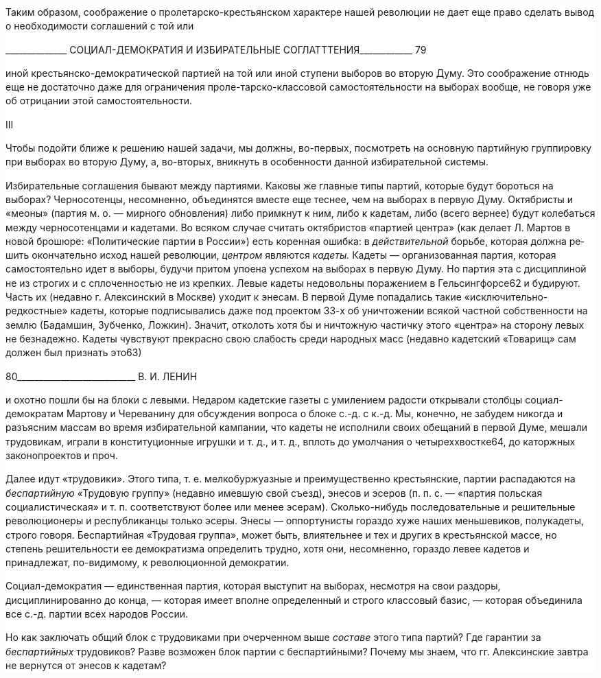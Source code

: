 Таким образом, соображение о пролетарско-крестьянском характере нашей револю­ции не дает еще право сделать вывод о необходимости соглашений с той или

  

______________ СОЦИАЛ-ДЕМОКРАТИЯ И ИЗБИРАТЕЛЬНЫЕ СОГЛАТТТЕНИЯ____________ 79

иной крестьянско-демократической партией на той или иной ступени выборов во вто­рую Думу. Это соображение отнюдь еще не достаточно даже для ограничения проле-тарско-классовой самостоятельности на выборах вообще, не говоря уже об отрицании этой самостоятельности.

III

Чтобы подойти ближе к решению нашей задачи, мы должны, во-первых, посмотреть на основную партийную группировку при выборах во вторую Думу, а, во-вторых, вникнуть в особенности данной избирательной системы.

Избирательные соглашения бывают между партиями. Каковы же главные типы пар­тий, которые будут бороться на выборах? Черносотенцы, несомненно, объединятся вместе еще теснее, чем на выборах в первую Думу. Октябристы и «меоны» (партия м. о. — мирного обновления) либо примкнут к ним, либо к кадетам, либо (всего вернее) будут колебаться между черносотенцами и кадетами. Во всяком случае считать октяб­ристов «партией центра» (как делает Л. Мартов в новой брошюре: «Политические пар­тии в России») есть коренная ошибка: в _действительной_ борьбе, которая должна ре­шить окончательно исход нашей революции, _центром_ являются _кадеты._ Кадеты — ор­ганизованная партия, которая самостоятельно идет в выборы, будучи притом упоена успехом на выборах в первую Думу. Но партия эта с дисциплиной не из строгих и с сплоченностью не из крепких. Левые кадеты недовольны поражением в Гельсингфор­се62 и будируют. Часть их (недавно г. Алексинский в Москве) уходит к энесам. В пер­вой Думе попадались такие «исключительно-редкостные» кадеты, которые подписыва­лись даже под проектом 33-х об уничтожении всякой частной собственности на землю (Бадамшин, Зубченко, Ложкин). Значит, отколоть хотя бы и ничтожную частичку этого «центра» на сторону левых не безнадежно. Кадеты чувствуют прекрасно свою слабость среди народных масс (недавно кадетский «Товарищ» сам должен был признать это63)

  

80___________________________ В. И. ЛЕНИН

и охотно пошли бы на блоки с левыми. Недаром кадетские газеты с умилением радости открывали столбцы социал-демократам Мартову и Череванину для обсуждения вопроса о блоке с.-д. с к.-д. Мы, конечно, не забудем никогда и разъясним массам во время из­бирательной кампании, что кадеты не исполнили своих обещаний в первой Думе, ме­шали трудовикам, играли в конституционные игрушки и т. д., и т. д., вплоть до умолча­ния о четыреххвостке64, до каторжных законопроектов и проч.

Далее идут «трудовики». Этого типа, т. е. мелкобуржуазные и преимущественно крестьянские, партии распадаются на _беспартийную_ «Трудовую группу» (недавно имевшую свой съезд), энесов и эсеров (п. п. с. — «партия польская социалистическая» и т. п. соответствуют более или менее эсерам). Сколько-нибудь последовательные и решительные революционеры и республиканцы только эсеры. Энесы — оппортунисты гораздо хуже наших меньшевиков, полукадеты, строго говоря. Беспартийная «Трудовая группа», может быть, влиятельнее и тех и других в крестьянской массе, но степень ре­шительности ее демократизма определить трудно, хотя они, несомненно, гораздо левее кадетов и принадлежат, по-видимому, к революционной демократии.

Социал-демократия — единственная партия, которая выступит на выборах, несмотря на свои раздоры, дисциплинированно до конца, — которая имеет вполне определенный и строго классовый базис, — которая объединила все с.-д. партии всех народов России.

Но как заключать общий блок с трудовиками при очерченном выше _составе_ этого типа партий? Где гарантии за _беспартийных_ трудовиков? Разве возможен блок партии с беспартийными? Почему мы знаем, что гг. Алексинские завтра не вернутся от энесов к кадетам?

